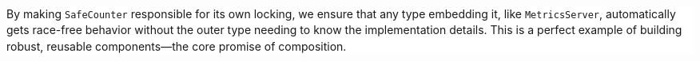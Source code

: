 By making `SafeCounter` responsible for its own locking, we ensure that any type embedding it, like `MetricsServer`, automatically gets race-free behavior without the outer type needing to know the implementation details. This is a perfect example of building robust, reusable components—the core promise of composition.
